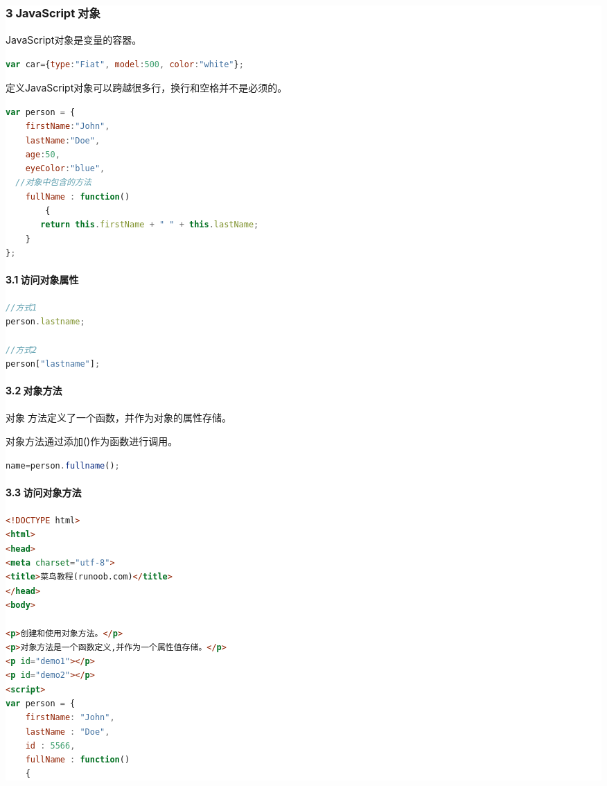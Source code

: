 

### 3 JavaScript 对象

JavaScript对象是变量的容器。

```javascript
var car={type:"Fiat", model:500, color:"white"};
```

定义JavaScript对象可以跨越很多行，换行和空格并不是必须的。

```javascript
var person = {
    firstName:"John",
    lastName:"Doe",
    age:50,
    eyeColor:"blue",
  //对象中包含的方法
  	fullName : function() 
		{
       return this.firstName + " " + this.lastName;
    }
};
```

#### 3.1 访问对象属性

```javascript
//方式1
person.lastname;

//方式2
person["lastname"];
```



#### 3.2 对象方法

对象 方法定义了一个函数，并作为对象的属性存储。

对象方法通过添加()作为函数进行调用。

```javascript
name=person.fullname();
```



#### 3.3 访问对象方法

```html
<!DOCTYPE html>
<html>
<head>
<meta charset="utf-8"> 
<title>菜鸟教程(runoob.com)</title> 
</head>
<body>

<p>创建和使用对象方法。</p>
<p>对象方法是一个函数定义,并作为一个属性值存储。</p>
<p id="demo1"></p>
<p id="demo2"></p>
<script>
var person = {
    firstName: "John",
    lastName : "Doe",
    id : 5566,
    fullName : function() 
	{
```